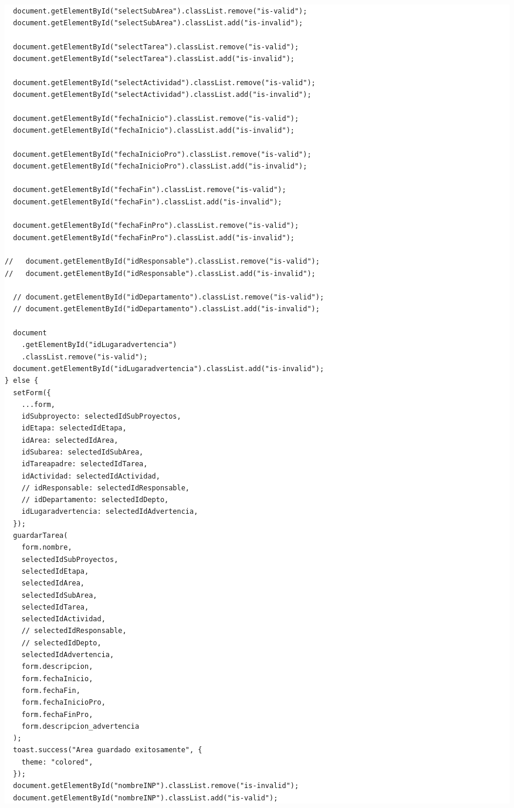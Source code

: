       document.getElementById("selectSubArea").classList.remove("is-valid");
      document.getElementById("selectSubArea").classList.add("is-invalid");

      document.getElementById("selectTarea").classList.remove("is-valid");
      document.getElementById("selectTarea").classList.add("is-invalid");

      document.getElementById("selectActividad").classList.remove("is-valid");
      document.getElementById("selectActividad").classList.add("is-invalid");

      document.getElementById("fechaInicio").classList.remove("is-valid");
      document.getElementById("fechaInicio").classList.add("is-invalid");

      document.getElementById("fechaInicioPro").classList.remove("is-valid");
      document.getElementById("fechaInicioPro").classList.add("is-invalid");

      document.getElementById("fechaFin").classList.remove("is-valid");
      document.getElementById("fechaFin").classList.add("is-invalid");

      document.getElementById("fechaFinPro").classList.remove("is-valid");
      document.getElementById("fechaFinPro").classList.add("is-invalid");

    //   document.getElementById("idResponsable").classList.remove("is-valid");
    //   document.getElementById("idResponsable").classList.add("is-invalid");

      // document.getElementById("idDepartamento").classList.remove("is-valid");
      // document.getElementById("idDepartamento").classList.add("is-invalid");

      document
        .getElementById("idLugaradvertencia")
        .classList.remove("is-valid");
      document.getElementById("idLugaradvertencia").classList.add("is-invalid");
    } else {
      setForm({
        ...form,
        idSubproyecto: selectedIdSubProyectos,
        idEtapa: selectedIdEtapa,
        idArea: selectedIdArea,
        idSubarea: selectedIdSubArea,
        idTareapadre: selectedIdTarea,
        idActividad: selectedIdActividad,
        // idResponsable: selectedIdResponsable,
        // idDepartamento: selectedIdDepto,
        idLugaradvertencia: selectedIdAdvertencia,
      });
      guardarTarea(
        form.nombre,
        selectedIdSubProyectos,
        selectedIdEtapa,
        selectedIdArea,
        selectedIdSubArea,
        selectedIdTarea,
        selectedIdActividad,
        // selectedIdResponsable,
        // selectedIdDepto,
        selectedIdAdvertencia,
        form.descripcion,
        form.fechaInicio,
        form.fechaFin,
        form.fechaInicioPro,
        form.fechaFinPro,
        form.descripcion_advertencia
      );
      toast.success("Area guardado exitosamente", {
        theme: "colored",
      });
      document.getElementById("nombreINP").classList.remove("is-invalid");
      document.getElementById("nombreINP").classList.add("is-valid");
